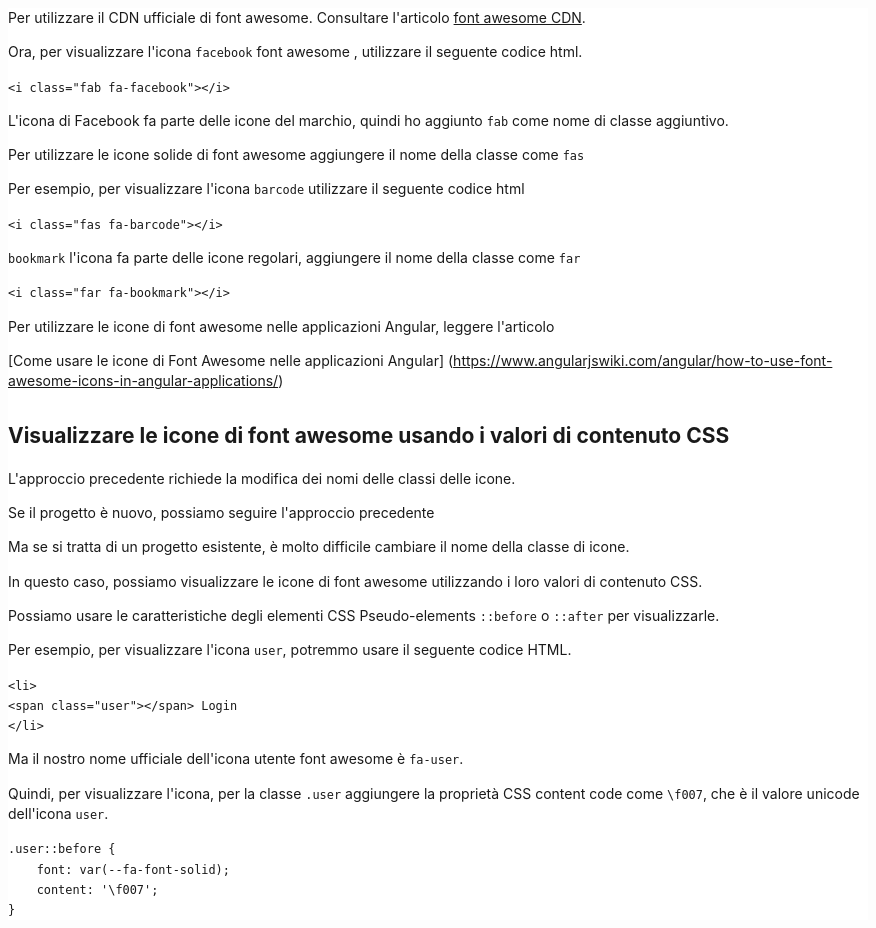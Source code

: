 Per utilizzare il CDN ufficiale di font awesome. Consultare l'articolo [font awesome CDN](/fontawesome/cdn).

Ora, per visualizzare l'icona `facebook` font awesome , utilizzare il seguente codice html.

```
<i class="fab fa-facebook"></i>
```
L'icona di Facebook fa parte delle icone del marchio, quindi ho aggiunto `fab` come nome di classe aggiuntivo.

Per utilizzare le icone solide di font awesome aggiungere il nome della classe come `fas`

Per esempio, per visualizzare l'icona `barcode` utilizzare il seguente codice html

```
<i class="fas fa-barcode"></i>
```
`bookmark` l'icona fa parte delle icone regolari, aggiungere il nome della classe come `far`

```
<i class="far fa-bookmark"></i>
```

Per utilizzare le icone di font awesome nelle applicazioni Angular, leggere l'articolo

[Come usare le icone di Font Awesome nelle applicazioni Angular]
(https://www.angularjswiki.com/angular/how-to-use-font-awesome-icons-in-angular-applications/)

## Visualizzare le icone di font awesome usando i valori di contenuto CSS

L'approccio precedente richiede la modifica dei nomi delle classi delle icone.

Se il progetto è nuovo, possiamo seguire l'approccio precedente 

Ma se si tratta di un progetto esistente, è molto difficile cambiare il nome della classe di icone.

In questo caso, possiamo visualizzare le icone di font awesome utilizzando i loro valori di contenuto CSS.

Possiamo usare le caratteristiche degli elementi CSS Pseudo-elements `::before` o `::after` per visualizzarle.

Per esempio, per visualizzare l'icona `user`, potremmo usare il seguente codice HTML.

```
<li>
<span class="user"></span> Login
</li>
``` 

Ma il nostro nome ufficiale dell'icona utente font awesome è `fa-user`.

Quindi, per visualizzare l'icona, per la classe `.user` aggiungere la proprietà CSS content code come `\f007`, che è il valore unicode dell'icona `user`.

```
.user::before {
    font: var(--fa-font-solid);
    content: '\f007';
}
```
